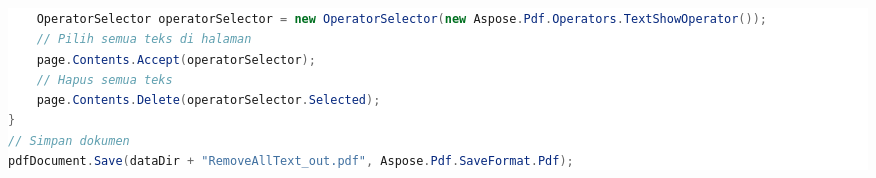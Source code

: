 ```csharp
    OperatorSelector operatorSelector = new OperatorSelector(new Aspose.Pdf.Operators.TextShowOperator());
    // Pilih semua teks di halaman
    page.Contents.Accept(operatorSelector);
    // Hapus semua teks
    page.Contents.Delete(operatorSelector.Selected);
}
// Simpan dokumen
pdfDocument.Save(dataDir + "RemoveAllText_out.pdf", Aspose.Pdf.SaveFormat.Pdf);
```

<script type="application/ld+json">
{
    "@context": "http://schema.org",
    "@type": "SoftwareApplication",
    "name": "Aspose.PDF for .NET Library",
    "image": "https://www.aspose.cloud/templates/aspose/img/products/pdf/aspose_pdf-for-net.svg",
    "url": "https://www.aspose.com/",
    "publisher": {
        "@type": "Organization",
        "name": "Aspose.PDF",
        "url": "https://products.aspose.com/pdf",
        "logo": "https://www.aspose.cloud/templates/aspose/img/products/pdf/aspose_pdf-for-net.svg",
        "alternateName": "Aspose",
        "sameAs": [
            "https://facebook.com/aspose.pdf/",
            "https://twitter.com/asposepdf",
            "https://www.youtube.com/channel/UCmV9sEg_QWYPi6BJJs7ELOg/tampilan",
            "https://www.linkedin.com/company/aspose",
            "https://stackoverflow.com/questions/tagged/aspose",
            "https://aspose.quora.com/",
            "https://aspose.github.io/"
        ],
        "contactPoint": [
            {
                "@type": "ContactPoint",
                "telephone": "+1 903 306 1676",
                "contactType": "penjualan",
                "areaServed": "US",
                "availableLanguage": "en"
            },
            {
                "@type": "ContactPoint",
                "telephone": "+44 141 628 8900",
                "contactType": "penjualan",
                "areaServed": "GB",
                "availableLanguage": "en"
            },
            {
                "@type": "ContactPoint",
                "telephone": "+61 2 8006 6987",
                "contactType": "penjualan",
                "areaServed": "AU",
                "availableLanguage": "en"
            }
        ]
    },
    "offers": {
        "@type": "Offer",
        "price": "1199",
        "priceCurrency": "USD"
    },
    "applicationCategory": "Perpustakaan Manipulasi PDF untuk .NET",